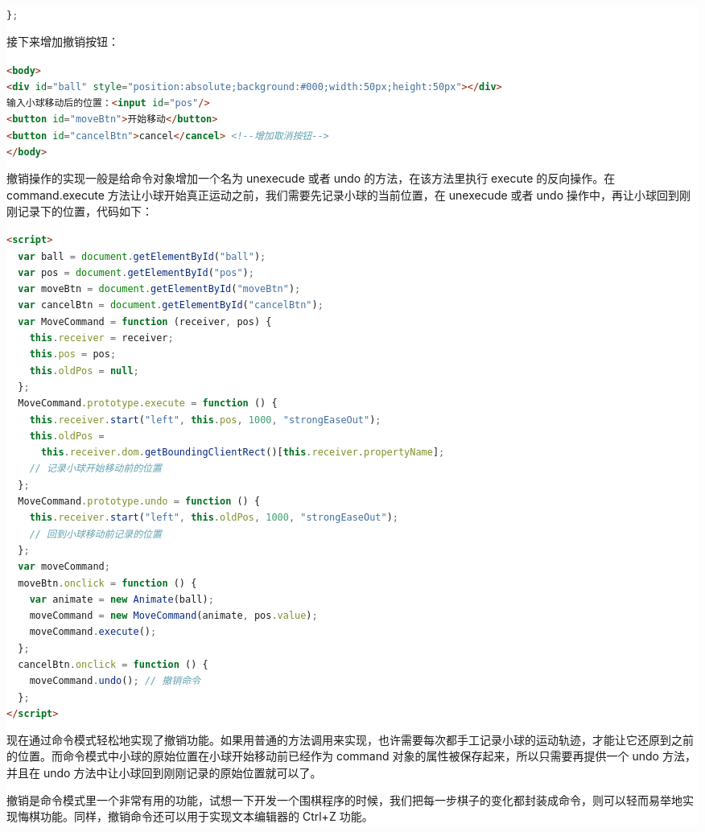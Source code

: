 ```js
};
```

接下来增加撤销按钮：

```html
<body>
<div id="ball" style="position:absolute;background:#000;width:50px;height:50px"></div>
输入小球移动后的位置：<input id="pos"/>
<button id="moveBtn">开始移动</button>
<button id="cancelBtn">cancel</cancel> <!--增加取消按钮-->
</body>
```

撤销操作的实现一般是给命令对象增加一个名为 unexecude 或者 undo 的方法，在该方法里执行 execute 的反向操作。在 command.execute 方法让小球开始真正运动之前，我们需要先记录小球的当前位置，在 unexecude 或者 undo 操作中，再让小球回到刚刚记录下的位置，代码如下：

```html
<script>
  var ball = document.getElementById("ball");
  var pos = document.getElementById("pos");
  var moveBtn = document.getElementById("moveBtn");
  var cancelBtn = document.getElementById("cancelBtn");
  var MoveCommand = function (receiver, pos) {
    this.receiver = receiver;
    this.pos = pos;
    this.oldPos = null;
  };
  MoveCommand.prototype.execute = function () {
    this.receiver.start("left", this.pos, 1000, "strongEaseOut");
    this.oldPos =
      this.receiver.dom.getBoundingClientRect()[this.receiver.propertyName];
    // 记录小球开始移动前的位置
  };
  MoveCommand.prototype.undo = function () {
    this.receiver.start("left", this.oldPos, 1000, "strongEaseOut");
    // 回到小球移动前记录的位置
  };
  var moveCommand;
  moveBtn.onclick = function () {
    var animate = new Animate(ball);
    moveCommand = new MoveCommand(animate, pos.value);
    moveCommand.execute();
  };
  cancelBtn.onclick = function () {
    moveCommand.undo(); // 撤销命令
  };
</script>
```

现在通过命令模式轻松地实现了撤销功能。如果用普通的方法调用来实现，也许需要每次都手工记录小球的运动轨迹，才能让它还原到之前的位置。而命令模式中小球的原始位置在小球开始移动前已经作为 command 对象的属性被保存起来，所以只需要再提供一个 undo 方法，并且在 undo 方法中让小球回到刚刚记录的原始位置就可以了。

撤销是命令模式里一个非常有用的功能，试想一下开发一个围棋程序的时候，我们把每一步棋子的变化都封装成命令，则可以轻而易举地实现悔棋功能。同样，撤销命令还可以用于实现文本编辑器的 Ctrl+Z 功能。
